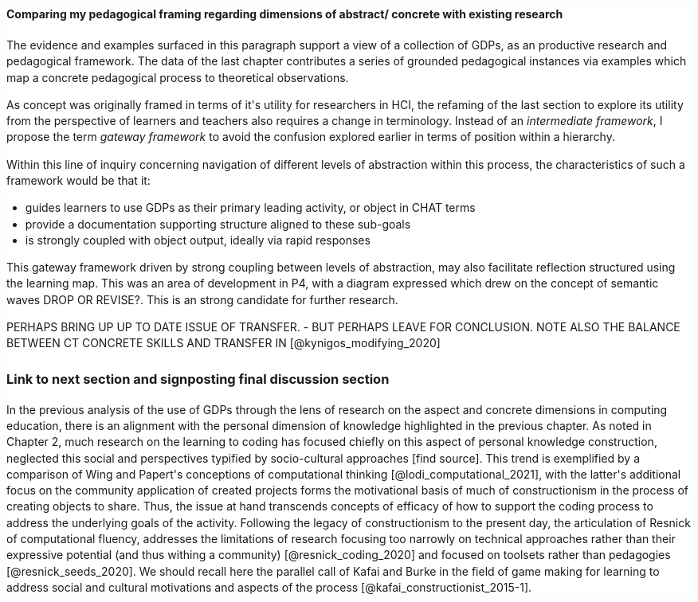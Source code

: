 




#### Comparing my pedagogical framing regarding dimensions of abstract/ concrete with existing research

The evidence and examples surfaced in this paragraph support a view of a collection of GDPs, as an productive research and pedagogical framework. The data of the last chapter contributes a series of grounded pedagogical instances via examples which map a concrete pedagogical process to  theoretical observations.

As concept was originally framed in terms of it's utility for researchers in HCI, the refaming of the last section to explore its utility from the perspective of learners and teachers also requires a change in terminology. Instead of an _intermediate framework_, I propose the term _gateway framework_ to avoid the confusion explored earlier in terms of position within a hierarchy.

Within this line of inquiry concerning navigation of different levels of abstraction within this process, the characteristics of such a framework would be that it:

- guides learners to use GDPs as their primary leading activity, or object in CHAT terms
- provide a documentation supporting structure aligned to these sub-goals
- is strongly coupled with object output, ideally via rapid responses

This gateway framework driven by strong coupling between levels of abstraction, may also facilitate reflection structured using the learning map. This was an area of development in P4, with a diagram expressed which drew on the concept of semantic waves DROP OR REVISE?. This is an strong candidate for further research.

PERHAPS BRING UP UP TO DATE ISSUE OF TRANSFER. - BUT PERHAPS LEAVE FOR CONCLUSION. NOTE ALSO THE BALANCE BETWEEN CT CONCRETE SKILLS AND TRANSFER IN [@kynigos_modifying_2020]












### Link to next section and signposting final discussion section





In the previous analysis of the use of GDPs through the lens of research on the aspect and concrete dimensions in computing education, there is an alignment with the personal dimension of knowledge highlighted in the previous chapter. As noted in Chapter 2, much research on the learning to coding has focused chiefly on this aspect of personal knowledge construction,  neglected this social and perspectives typified by socio-cultural approaches [find source]. This trend is exemplified by a comparison of Wing and Papert's conceptions of computational thinking [@lodi_computational_2021], with the latter's additional focus on the community application of created projects forms the motivational basis of much of constructionism in the process of creating objects to share. Thus, the issue at hand transcends concepts of efficacy of how to support the coding process to address the underlying goals of the activity. Following the legacy of constructionism to the present day, the articulation of Resnick of computational fluency, addresses the limitations of research focusing too narrowly on technical approaches rather than their expressive potential (and thus withing a community) [@resnick_coding_2020] and focused on toolsets rather than pedagogies [@resnick_seeds_2020]. We should recall here the parallel call of Kafai and Burke in the field of game making for learning to address social and cultural motivations and aspects of the process [@kafai_constructionist_2015-1].
